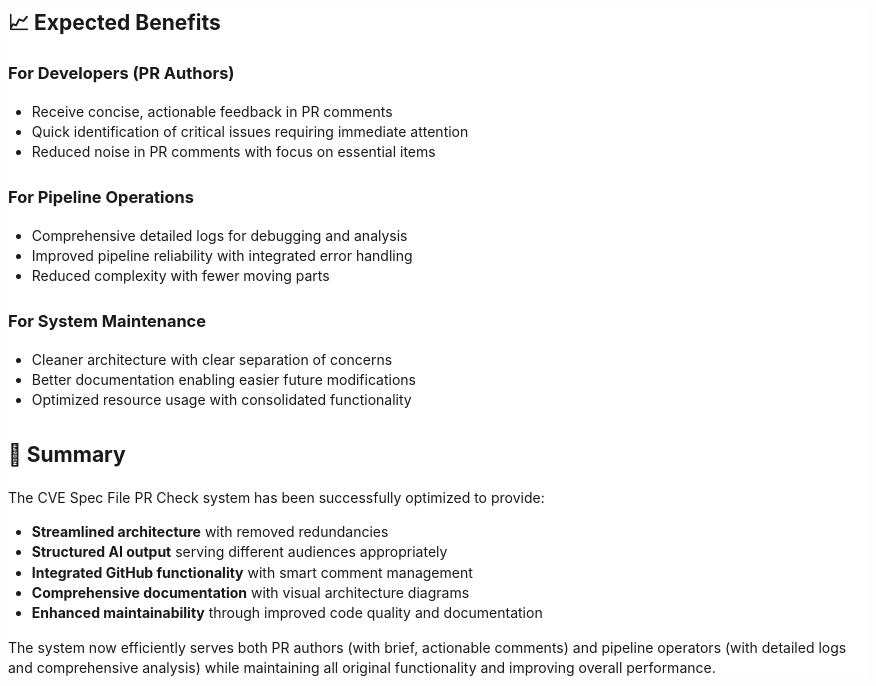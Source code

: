 ## 📈 Expected Benefits

### For Developers (PR Authors)
- Receive concise, actionable feedback in PR comments
- Quick identification of critical issues requiring immediate attention
- Reduced noise in PR comments with focus on essential items

### For Pipeline Operations
- Comprehensive detailed logs for debugging and analysis
- Improved pipeline reliability with integrated error handling
- Reduced complexity with fewer moving parts

### For System Maintenance
- Cleaner architecture with clear separation of concerns
- Better documentation enabling easier future modifications
- Optimized resource usage with consolidated functionality

## 📝 Summary

The CVE Spec File PR Check system has been successfully optimized to provide:
- **Streamlined architecture** with removed redundancies
- **Structured AI output** serving different audiences appropriately
- **Integrated GitHub functionality** with smart comment management
- **Comprehensive documentation** with visual architecture diagrams
- **Enhanced maintainability** through improved code quality and documentation

The system now efficiently serves both PR authors (with brief, actionable comments) and pipeline operators (with detailed logs and comprehensive analysis) while maintaining all original functionality and improving overall performance.
